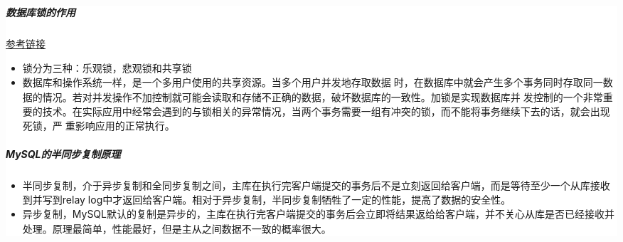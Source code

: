 ##### 数据库锁的作用
[参考链接](https://blog.csdn.net/zhangzhetaojj/article/details/81559583)

* 锁分为三种：乐观锁，悲观锁和共享锁
* 数据库和操作系统一样，是一个多用户使用的共享资源。当多个用户并发地存取数据 时，在数据库中就会产生多个事务同时存取同一数据的情况。若对并发操作不加控制就可能会读取和存储不正确的数据，破坏数据库的一致性。加锁是实现数据库并 发控制的一个非常重要的技术。在实际应用中经常会遇到的与锁相关的异常情况，当两个事务需要一组有冲突的锁，而不能将事务继续下去的话，就会出现死锁，严 重影响应用的正常执行。


##### MySQL的半同步复制原理
* 半同步复制，介于异步复制和全同步复制之间，主库在执行完客户端提交的事务后不是立刻返回给客户端，而是等待至少一个从库接收到并写到relay log中才返回给客户端。相对于异步复制，半同步复制牺牲了一定的性能，提高了数据的安全性。
* 异步复制，MySQL默认的复制是异步的，主库在执行完客户端提交的事务后会立即将结果返给给客户端，并不关心从库是否已经接收并处理。原理最简单，性能最好，但是主从之间数据不一致的概率很大。
